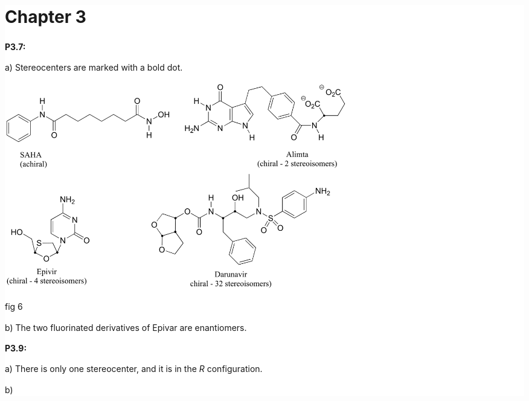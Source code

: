 # Chapter 3

**P3.7:**

a\) Stereocenters are marked with a bold dot.

<img src="media/EOC_solutions/image33.png" style="width:5.88889in;height:1.50903in" />

<img src="media/EOC_solutions/image34.png" style="width:5.62986in;height:2.00903in" />

fig 6

b\) The two fluorinated derivatives of Epivar are enantiomers.

**P3.9:**

a\) There is only one stereocenter, and it is in the *R* configuration.

b\)
